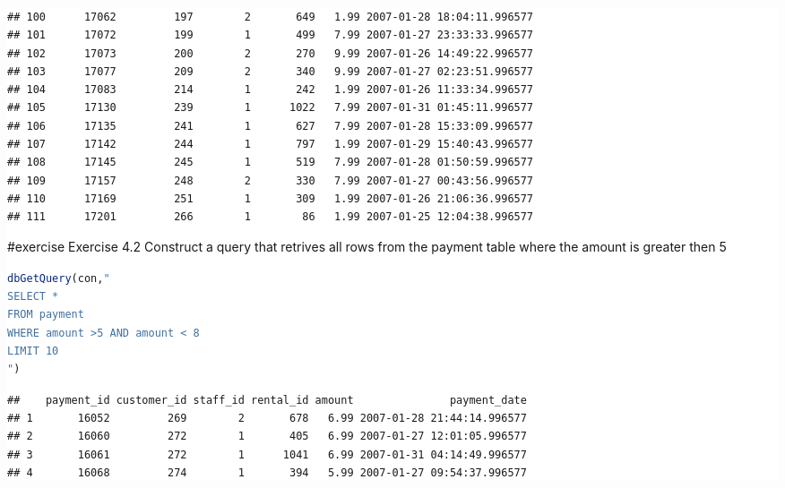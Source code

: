     ## 100      17062         197        2       649   1.99 2007-01-28 18:04:11.996577
    ## 101      17072         199        1       499   7.99 2007-01-27 23:33:33.996577
    ## 102      17073         200        2       270   9.99 2007-01-26 14:49:22.996577
    ## 103      17077         209        2       340   9.99 2007-01-27 02:23:51.996577
    ## 104      17083         214        1       242   1.99 2007-01-26 11:33:34.996577
    ## 105      17130         239        1      1022   7.99 2007-01-31 01:45:11.996577
    ## 106      17135         241        1       627   7.99 2007-01-28 15:33:09.996577
    ## 107      17142         244        1       797   1.99 2007-01-29 15:40:43.996577
    ## 108      17145         245        1       519   7.99 2007-01-28 01:50:59.996577
    ## 109      17157         248        2       330   7.99 2007-01-27 00:43:56.996577
    ## 110      17169         251        1       309   1.99 2007-01-26 21:06:36.996577
    ## 111      17201         266        1        86   1.99 2007-01-25 12:04:38.996577

\#exercise Exercise 4.2 Construct a query that retrives all rows from
the payment table where the amount is greater then 5

``` r
dbGetQuery(con,"
SELECT *
FROM payment
WHERE amount >5 AND amount < 8
LIMIT 10
")
```

    ##    payment_id customer_id staff_id rental_id amount               payment_date
    ## 1       16052         269        2       678   6.99 2007-01-28 21:44:14.996577
    ## 2       16060         272        1       405   6.99 2007-01-27 12:01:05.996577
    ## 3       16061         272        1      1041   6.99 2007-01-31 04:14:49.996577
    ## 4       16068         274        1       394   5.99 2007-01-27 09:54:37.996577
